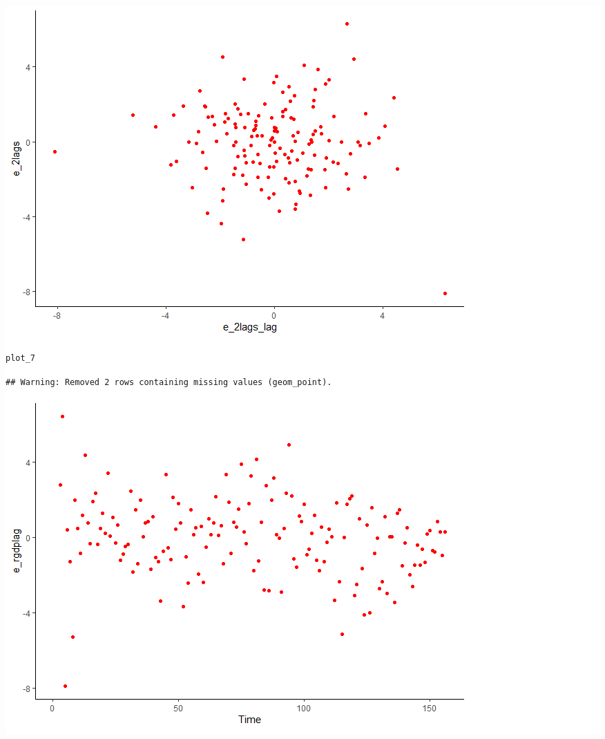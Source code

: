![](lab_07_files/figure-html/unnamed-chunk-17-4.png)

```r
plot_7
```

```
## Warning: Removed 2 rows containing missing values (geom_point).
```

![](lab_07_files/figure-html/unnamed-chunk-17-5.png)
